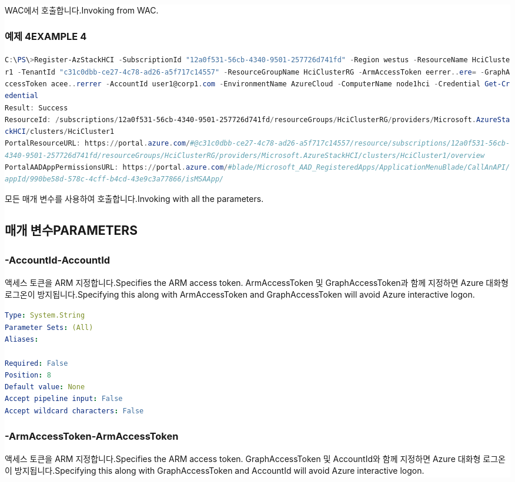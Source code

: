 <span data-ttu-id="aaba5-113">WAC에서 호출합니다.</span><span class="sxs-lookup"><span data-stu-id="aaba5-113">Invoking from WAC.</span></span>

### <span data-ttu-id="aaba5-114">예제 4</span><span class="sxs-lookup"><span data-stu-id="aaba5-114">EXAMPLE 4</span></span>
```powershell
C:\PS\>Register-AzStackHCI -SubscriptionId "12a0f531-56cb-4340-9501-257726d741fd" -Region westus -ResourceName HciCluster1 -TenantId "c31c0dbb-ce27-4c78-ad26-a5f717c14557" -ResourceGroupName HciClusterRG -ArmAccessToken eerrer..ere= -GraphAccessToken acee..rerrer -AccountId user1@corp1.com -EnvironmentName AzureCloud -ComputerName node1hci -Credential Get-Credential
Result: Success
ResourceId: /subscriptions/12a0f531-56cb-4340-9501-257726d741fd/resourceGroups/HciClusterRG/providers/Microsoft.AzureStackHCI/clusters/HciCluster1
PortalResourceURL: https://portal.azure.com/#@c31c0dbb-ce27-4c78-ad26-a5f717c14557/resource/subscriptions/12a0f531-56cb-4340-9501-257726d741fd/resourceGroups/HciClusterRG/providers/Microsoft.AzureStackHCI/clusters/HciCluster1/overview
PortalAADAppPermissionsURL: https://portal.azure.com/#blade/Microsoft_AAD_RegisteredApps/ApplicationMenuBlade/CallAnAPI/appId/990be58d-578c-4cff-b4cd-43e9c3a77866/isMSAApp/
```

<span data-ttu-id="aaba5-115">모든 매개 변수를 사용하여 호출합니다.</span><span class="sxs-lookup"><span data-stu-id="aaba5-115">Invoking with all the parameters.</span></span>

## <span data-ttu-id="aaba5-116">매개 변수</span><span class="sxs-lookup"><span data-stu-id="aaba5-116">PARAMETERS</span></span>

### <span data-ttu-id="aaba5-117">-AccountId</span><span class="sxs-lookup"><span data-stu-id="aaba5-117">-AccountId</span></span>
<span data-ttu-id="aaba5-118">액세스 토큰을 ARM 지정합니다.</span><span class="sxs-lookup"><span data-stu-id="aaba5-118">Specifies the ARM access token.</span></span>
<span data-ttu-id="aaba5-119">ArmAccessToken 및 GraphAccessToken과 함께 지정하면 Azure 대화형 로그온이 방지됩니다.</span><span class="sxs-lookup"><span data-stu-id="aaba5-119">Specifying this along with ArmAccessToken and GraphAccessToken will avoid Azure interactive logon.</span></span>

```yaml
Type: System.String
Parameter Sets: (All)
Aliases:

Required: False
Position: 8
Default value: None
Accept pipeline input: False
Accept wildcard characters: False
```

### <span data-ttu-id="aaba5-120">-ArmAccessToken</span><span class="sxs-lookup"><span data-stu-id="aaba5-120">-ArmAccessToken</span></span>
<span data-ttu-id="aaba5-121">액세스 토큰을 ARM 지정합니다.</span><span class="sxs-lookup"><span data-stu-id="aaba5-121">Specifies the ARM access token.</span></span>
<span data-ttu-id="aaba5-122">GraphAccessToken 및 AccountId와 함께 지정하면 Azure 대화형 로그온이 방지됩니다.</span><span class="sxs-lookup"><span data-stu-id="aaba5-122">Specifying this along with GraphAccessToken and AccountId will avoid Azure interactive logon.</span></span>

